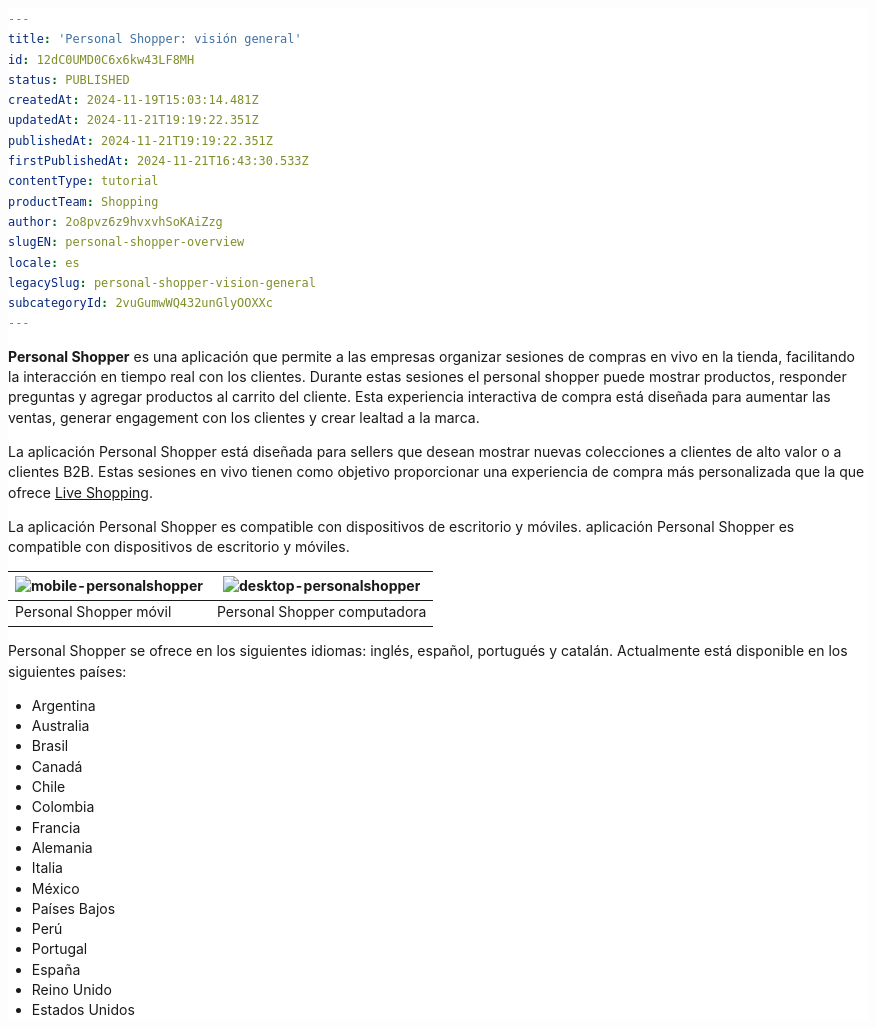 ```yaml
---
title: 'Personal Shopper: visión general'
id: 12dC0UMD0C6x6kw43LF8MH
status: PUBLISHED
createdAt: 2024-11-19T15:03:14.481Z
updatedAt: 2024-11-21T19:19:22.351Z
publishedAt: 2024-11-21T19:19:22.351Z
firstPublishedAt: 2024-11-21T16:43:30.533Z
contentType: tutorial
productTeam: Shopping
author: 2o8pvz6z9hvxvhSoKAiZzg
slugEN: personal-shopper-overview
locale: es
legacySlug: personal-shopper-vision-general
subcategoryId: 2vuGumwWQ432unGlyOOXXc
---
```


**Personal Shopper** es una aplicación que permite a las empresas organizar sesiones de compras en vivo en la tienda, facilitando la interacción en tiempo real con los clientes. Durante estas sesiones el personal shopper puede mostrar productos, responder preguntas y agregar productos al carrito del cliente. Esta experiencia interactiva de compra está diseñada para aumentar las ventas, generar engagement con los clientes y crear lealtad a la marca.

<div class="alert alert-warning">
  La aplicación Personal Shopper está diseñada para sellers que desean mostrar nuevas colecciones a clientes de alto valor o a clientes B2B. Estas sesiones en vivo tienen como objetivo proporcionar una experiencia de compra más personalizada que la que ofrece <a href="https://help.vtex.com/es/tutorial/live-shopping--1cYWPIbjNMyr072sksHSVL">Live Shopping</a>.
</div>

La aplicación Personal Shopper es compatible con dispositivos de escritorio y móviles.
aplicación Personal Shopper es compatible con dispositivos de escritorio y móviles.

| ![mobile-personalshopper](https://images.ctfassets.net/alneenqid6w5/659plpOKWVAsoYBF2Y9qzU/d8dfccb9a3a424016080ff5b97ec16dc/mobile-personalshopper.gif)     | ![desktop-personalshopper](https://images.ctfassets.net/alneenqid6w5/3ys3xj5bTjqXNjJvBjd0UY/7151913d24fe0becf3d8550e06aa7134/desktop-personalshopper.gif)     |
| ---------- | ---------- |
| Personal Shopper móvil       | Personal Shopper computadora       |

Personal Shopper se ofrece en los siguientes idiomas: inglés, español, portugués y catalán. Actualmente está disponible en los siguientes países:

* Argentina
* Australia
* Brasil
* Canadá
* Chile
* Colombia
* Francia
* Alemania
* Italia
* México
* Países Bajos
* Perú
* Portugal
* España
* Reino Unido
* Estados Unidos

